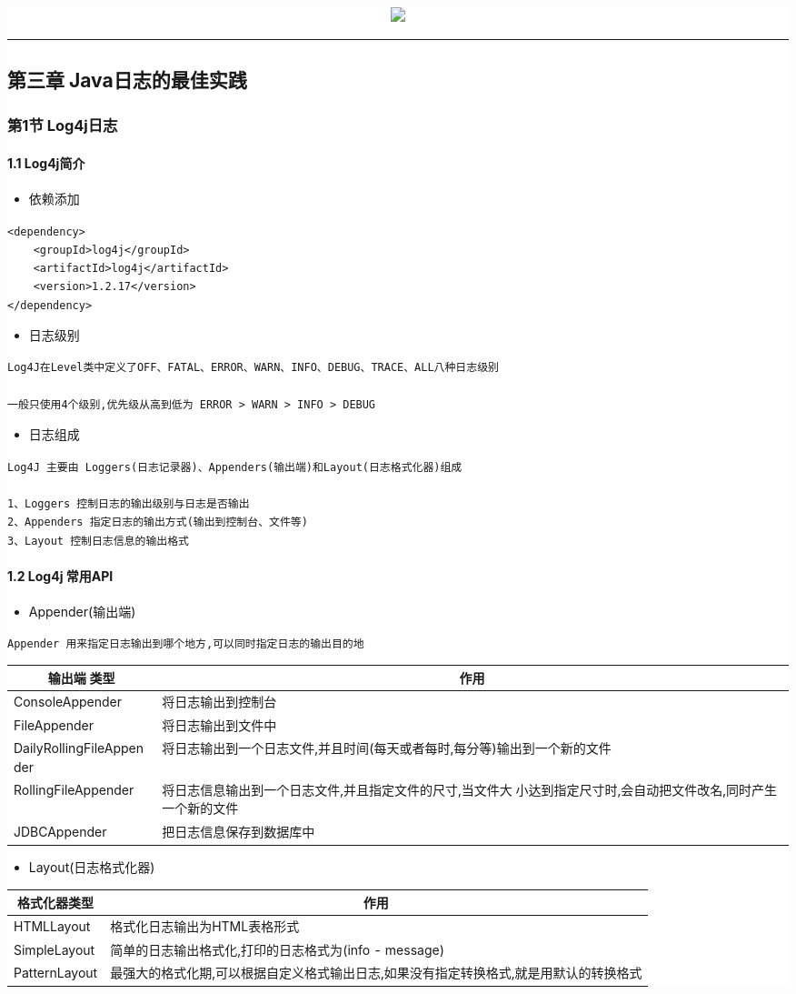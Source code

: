 <center>

<img src="https://note.youdao.com/yws/api/personal/file/WEBc31918be417c7352c90006f492ebc139?method=download&shareKey=8b630bcd611a531b104a60622f6d7bf6">
</center>

---
## 第三章 Java日志的最佳实践

### 第1节 Log4j日志

#### 1.1 Log4j简介

* 依赖添加
```
<dependency>  
    <groupId>log4j</groupId>  
    <artifactId>log4j</artifactId>  
    <version>1.2.17</version>  
</dependency>
```
* 日志级别
```
Log4J在Level类中定义了OFF、FATAL、ERROR、WARN、INFO、DEBUG、TRACE、ALL八种日志级别

一般只使用4个级别,优先级从高到低为 ERROR > WARN > INFO > DEBUG
```
* 日志组成
```
Log4J 主要由 Loggers(日志记录器)、Appenders(输出端)和Layout(日志格式化器)组成

1、Loggers 控制日志的输出级别与日志是否输出
2、Appenders 指定日志的输出方式(输出到控制台、文件等)
3、Layout 控制日志信息的输出格式
```
#### 1.2 Log4j 常用API
* Appender(输出端)
```
Appender 用来指定日志输出到哪个地方,可以同时指定日志的输出目的地
```

输出端 类型 | 作用
---|---
ConsoleAppender | 将日志输出到控制台
FileAppender | 将日志输出到文件中
DailyRollingFileAppender | 将日志输出到一个日志文件,并且时间(每天或者每时,每分等)输出到一个新的文件
RollingFileAppender | 将日志信息输出到一个日志文件,并且指定文件的尺寸,当文件大 小达到指定尺寸时,会自动把文件改名,同时产生一个新的文件
JDBCAppender | 把日志信息保存到数据库中


* Layout(日志格式化器)

格式化器类型 | 作用
---|---
HTMLLayout | 格式化日志输出为HTML表格形式
SimpleLayout | 简单的日志输出格式化,打印的日志格式为(info - message)
PatternLayout | 最强大的格式化期,可以根据自定义格式输出日志,如果没有指定转换格式,就是用默认的转换格式
